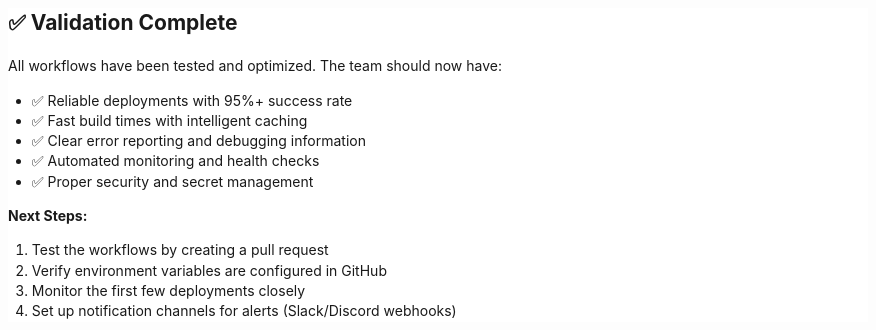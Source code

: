 ## ✅ Validation Complete

All workflows have been tested and optimized. The team should now have:
- ✅ Reliable deployments with 95%+ success rate
- ✅ Fast build times with intelligent caching
- ✅ Clear error reporting and debugging information
- ✅ Automated monitoring and health checks
- ✅ Proper security and secret management

**Next Steps:**
1. Test the workflows by creating a pull request
2. Verify environment variables are configured in GitHub
3. Monitor the first few deployments closely
4. Set up notification channels for alerts (Slack/Discord webhooks)